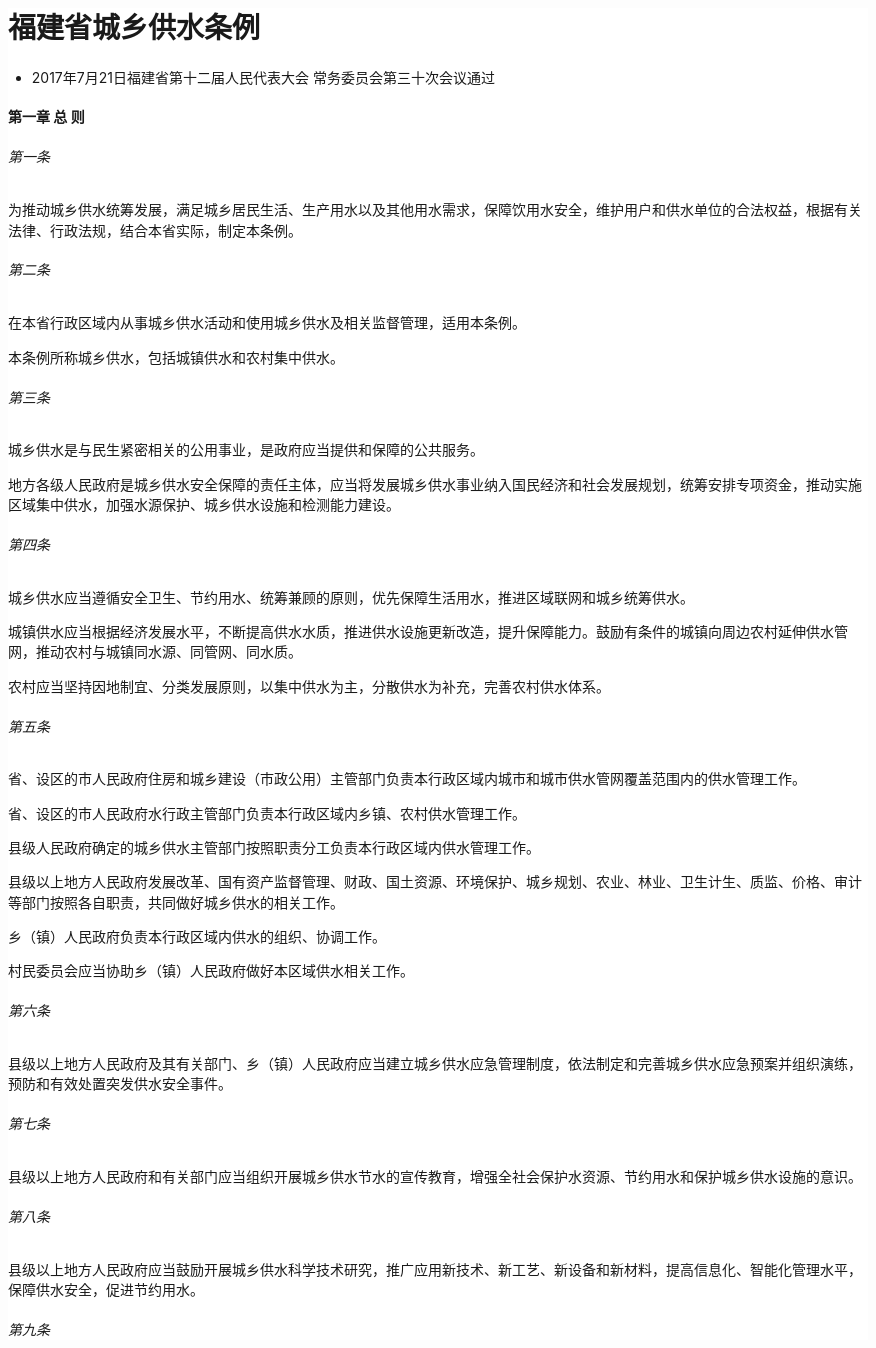 # 福建省城乡供水条例

- 2017年7月21日福建省第十二届人民代表大会
  常务委员会第三十次会议通过



#### 第一章 总 则

###### 第一条

为推动城乡供水统筹发展，满足城乡居民生活、生产用水以及其他用水需求，保障饮用水安全，维护用户和供水单位的合法权益，根据有关法律、行政法规，结合本省实际，制定本条例。

###### 第二条

在本省行政区域内从事城乡供水活动和使用城乡供水及相关监督管理，适用本条例。

本条例所称城乡供水，包括城镇供水和农村集中供水。

###### 第三条

城乡供水是与民生紧密相关的公用事业，是政府应当提供和保障的公共服务。

地方各级人民政府是城乡供水安全保障的责任主体，应当将发展城乡供水事业纳入国民经济和社会发展规划，统筹安排专项资金，推动实施区域集中供水，加强水源保护、城乡供水设施和检测能力建设。

###### 第四条

城乡供水应当遵循安全卫生、节约用水、统筹兼顾的原则，优先保障生活用水，推进区域联网和城乡统筹供水。

城镇供水应当根据经济发展水平，不断提高供水水质，推进供水设施更新改造，提升保障能力。鼓励有条件的城镇向周边农村延伸供水管网，推动农村与城镇同水源、同管网、同水质。

农村应当坚持因地制宜、分类发展原则，以集中供水为主，分散供水为补充，完善农村供水体系。

###### 第五条

省、设区的市人民政府住房和城乡建设（市政公用）主管部门负责本行政区域内城市和城市供水管网覆盖范围内的供水管理工作。

省、设区的市人民政府水行政主管部门负责本行政区域内乡镇、农村供水管理工作。

县级人民政府确定的城乡供水主管部门按照职责分工负责本行政区域内供水管理工作。

县级以上地方人民政府发展改革、国有资产监督管理、财政、国土资源、环境保护、城乡规划、农业、林业、卫生计生、质监、价格、审计等部门按照各自职责，共同做好城乡供水的相关工作。

乡（镇）人民政府负责本行政区域内供水的组织、协调工作。

村民委员会应当协助乡（镇）人民政府做好本区域供水相关工作。

###### 第六条

县级以上地方人民政府及其有关部门、乡（镇）人民政府应当建立城乡供水应急管理制度，依法制定和完善城乡供水应急预案并组织演练，预防和有效处置突发供水安全事件。

###### 第七条

县级以上地方人民政府和有关部门应当组织开展城乡供水节水的宣传教育，增强全社会保护水资源、节约用水和保护城乡供水设施的意识。

###### 第八条

县级以上地方人民政府应当鼓励开展城乡供水科学技术研究，推广应用新技术、新工艺、新设备和新材料，提高信息化、智能化管理水平，保障供水安全，促进节约用水。

###### 第九条
